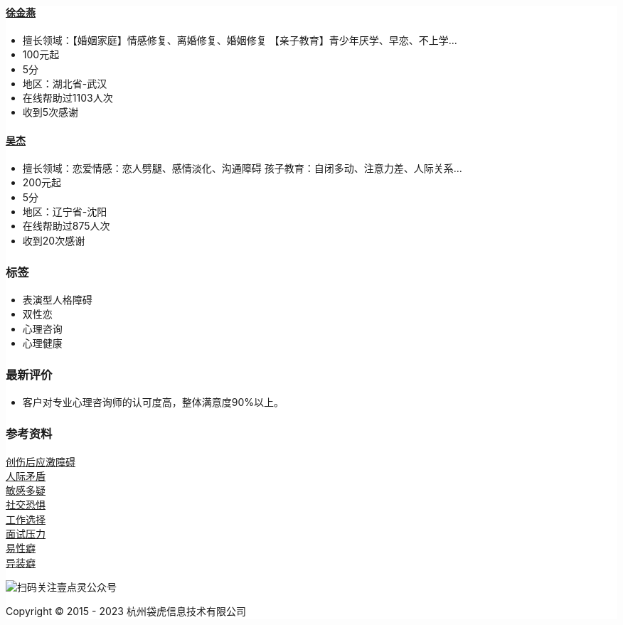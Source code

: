 #### [徐金燕](https://img.ydlcdn.com/file/2021/06/18/dkwc1g7l5v3q9bqr.png)
- 擅长领域：【婚姻家庭】情感修复、离婚修复、婚姻修复 【亲子教育】青少年厌学、早恋、不上学...
- 100元起
- 5分
- 地区：湖北省-武汉
- 在线帮助过1103人次
- 收到5次感谢

#### [吴杰](https://img.ydlcdn.com/file/2019/08/d77db7cb20ee4a35b675e28db2b57a56.jpg)
- 擅长领域：恋爱情感：恋人劈腿、感情淡化、沟通障碍 孩子教育：自闭多动、注意力差、人际关系...
- 200元起
- 5分
- 地区：辽宁省-沈阳
- 在线帮助过875人次
- 收到20次感谢

### 标签
- 表演型人格障碍
- 双性恋
- 心理咨询
- 心理健康

### 最新评价
- 客户对专业心理咨询师的认可度高，整体满意度90%以上。

### 参考资料
[创伤后应激障碍](https://baike/69/)  
[人际矛盾](https://baike/68/)  
[敏感多疑](https://baike/67/)  
[社交恐惧](https://baike/65/)  
[工作选择](https://baike/64/)  
[面试压力](https://baike/63/)  
[易性癖](https://baike/62/)  
[异装癖](https://baike/61/)  

![扫码关注壹点灵公众号](//static.ydlcdn.com/v3/images/qrcode_dyh.png) 

Copyright © 2015 - 2023 杭州袋虎信息技术有限公司